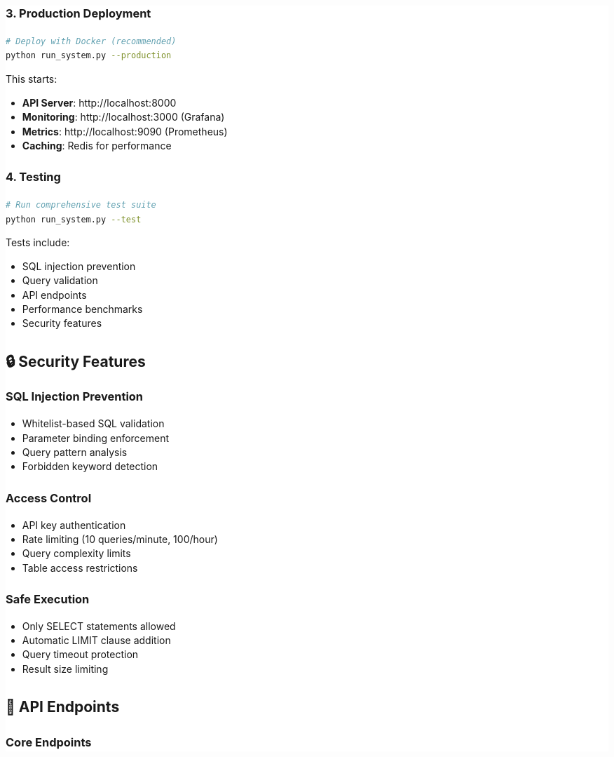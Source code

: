### 3. Production Deployment

```bash
# Deploy with Docker (recommended)
python run_system.py --production
```

This starts:
- **API Server**: http://localhost:8000
- **Monitoring**: http://localhost:3000 (Grafana)
- **Metrics**: http://localhost:9090 (Prometheus)
- **Caching**: Redis for performance

### 4. Testing

```bash
# Run comprehensive test suite
python run_system.py --test
```

Tests include:
- SQL injection prevention
- Query validation
- API endpoints
- Performance benchmarks
- Security features

## 🔒 Security Features

### SQL Injection Prevention
- Whitelist-based SQL validation
- Parameter binding enforcement
- Query pattern analysis
- Forbidden keyword detection

### Access Control
- API key authentication
- Rate limiting (10 queries/minute, 100/hour)
- Query complexity limits
- Table access restrictions

### Safe Execution
- Only SELECT statements allowed
- Automatic LIMIT clause addition
- Query timeout protection
- Result size limiting

## 📡 API Endpoints

### Core Endpoints
